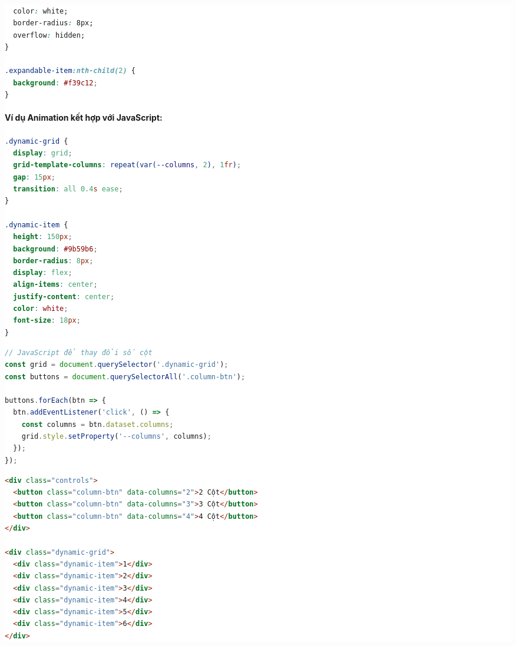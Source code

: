 ```css
  color: white;
  border-radius: 8px;
  overflow: hidden;
}

.expandable-item:nth-child(2) {
  background: #f39c12;
}
```

#### Ví dụ Animation kết hợp với JavaScript:

```css
.dynamic-grid {
  display: grid;
  grid-template-columns: repeat(var(--columns, 2), 1fr);
  gap: 15px;
  transition: all 0.4s ease;
}

.dynamic-item {
  height: 150px;
  background: #9b59b6;
  border-radius: 8px;
  display: flex;
  align-items: center;
  justify-content: center;
  color: white;
  font-size: 18px;
}
```

```javascript
// JavaScript để thay đổi số cột
const grid = document.querySelector('.dynamic-grid');
const buttons = document.querySelectorAll('.column-btn');

buttons.forEach(btn => {
  btn.addEventListener('click', () => {
    const columns = btn.dataset.columns;
    grid.style.setProperty('--columns', columns);
  });
});
```

```html
<div class="controls">
  <button class="column-btn" data-columns="2">2 Cột</button>
  <button class="column-btn" data-columns="3">3 Cột</button>
  <button class="column-btn" data-columns="4">4 Cột</button>
</div>

<div class="dynamic-grid">
  <div class="dynamic-item">1</div>
  <div class="dynamic-item">2</div>
  <div class="dynamic-item">3</div>
  <div class="dynamic-item">4</div>
  <div class="dynamic-item">5</div>
  <div class="dynamic-item">6</div>
</div>
```

